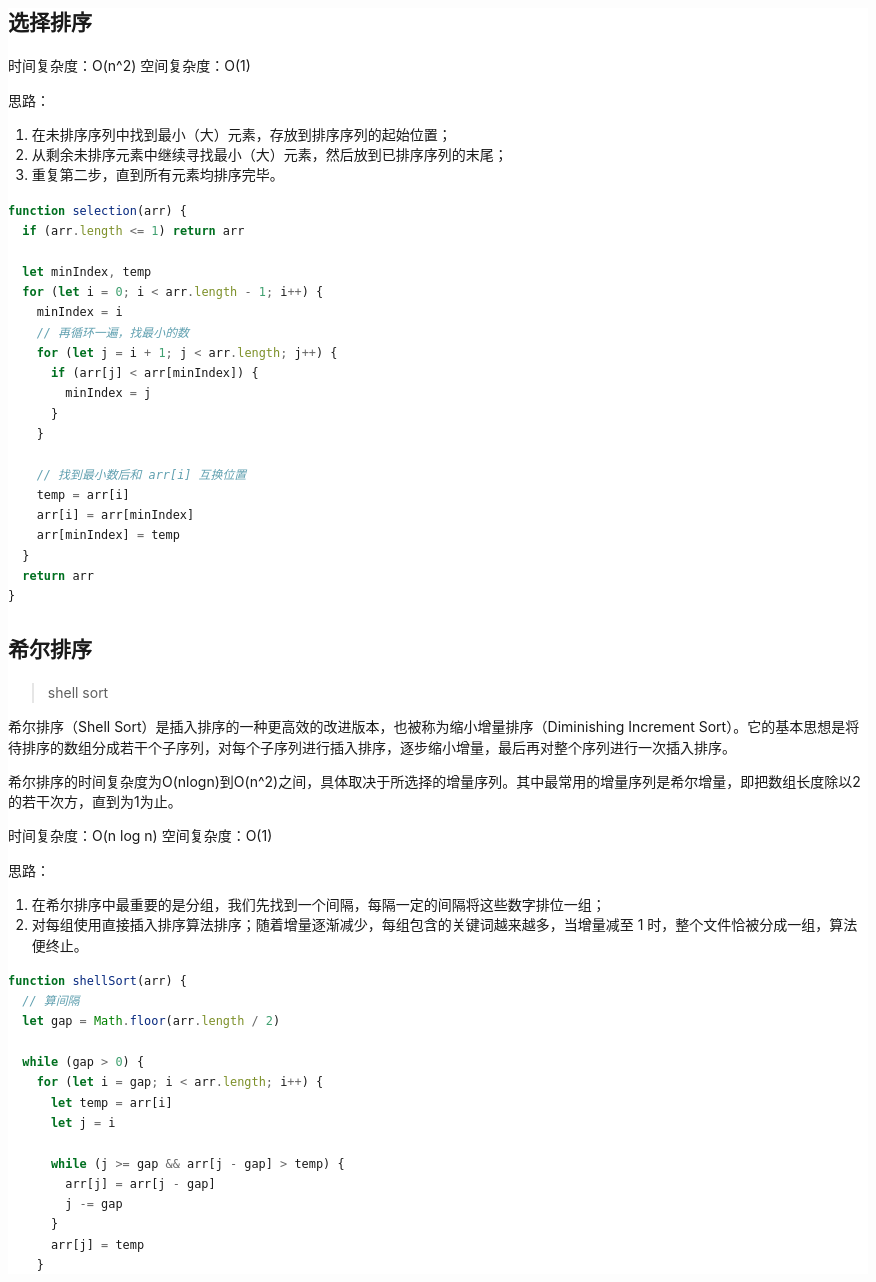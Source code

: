 
## 选择排序

时间复杂度：O(n^2)
空间复杂度：O(1)

思路：

1. 在未排序序列中找到最小（大）元素，存放到排序序列的起始位置；
2. 从剩余未排序元素中继续寻找最小（大）元素，然后放到已排序序列的末尾；
3. 重复第二步，直到所有元素均排序完毕。

```js
function selection(arr) {
  if (arr.length <= 1) return arr

  let minIndex, temp
  for (let i = 0; i < arr.length - 1; i++) {
    minIndex = i
    // 再循环一遍，找最小的数
    for (let j = i + 1; j < arr.length; j++) {
      if (arr[j] < arr[minIndex]) {
        minIndex = j
      }
    }

    // 找到最小数后和 arr[i] 互换位置
    temp = arr[i]
    arr[i] = arr[minIndex]
    arr[minIndex] = temp
  }
  return arr
}
```

## 希尔排序

> shell sort

希尔排序（Shell Sort）是插入排序的一种更高效的改进版本，也被称为缩小增量排序（Diminishing Increment Sort）。它的基本思想是将待排序的数组分成若干个子序列，对每个子序列进行插入排序，逐步缩小增量，最后再对整个序列进行一次插入排序。

希尔排序的时间复杂度为O(nlogn)到O(n^2)之间，具体取决于所选择的增量序列。其中最常用的增量序列是希尔增量，即把数组长度除以2的若干次方，直到为1为止。

时间复杂度：O(n log n)
空间复杂度：O(1)

思路：

1. 在希尔排序中最重要的是分组，我们先找到一个间隔，每隔一定的间隔将这些数字排位一组；
2. 对每组使用直接插入排序算法排序；随着增量逐渐减少，每组包含的关键词越来越多，当增量减至 1 时，整个文件恰被分成一组，算法便终止。

```js
function shellSort(arr) {
  // 算间隔
  let gap = Math.floor(arr.length / 2)

  while (gap > 0) {
    for (let i = gap; i < arr.length; i++) {
      let temp = arr[i]
      let j = i

      while (j >= gap && arr[j - gap] > temp) {
        arr[j] = arr[j - gap]
        j -= gap
      }
      arr[j] = temp
    }
```